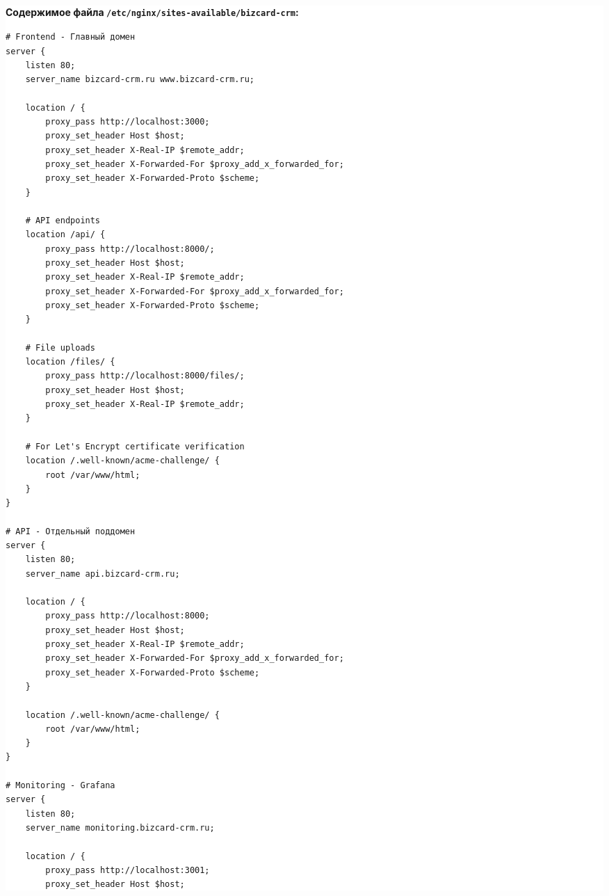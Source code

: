 **Содержимое файла `/etc/nginx/sites-available/bizcard-crm`:**

```nginx
# Frontend - Главный домен
server {
    listen 80;
    server_name bizcard-crm.ru www.bizcard-crm.ru;

    location / {
        proxy_pass http://localhost:3000;
        proxy_set_header Host $host;
        proxy_set_header X-Real-IP $remote_addr;
        proxy_set_header X-Forwarded-For $proxy_add_x_forwarded_for;
        proxy_set_header X-Forwarded-Proto $scheme;
    }

    # API endpoints
    location /api/ {
        proxy_pass http://localhost:8000/;
        proxy_set_header Host $host;
        proxy_set_header X-Real-IP $remote_addr;
        proxy_set_header X-Forwarded-For $proxy_add_x_forwarded_for;
        proxy_set_header X-Forwarded-Proto $scheme;
    }

    # File uploads
    location /files/ {
        proxy_pass http://localhost:8000/files/;
        proxy_set_header Host $host;
        proxy_set_header X-Real-IP $remote_addr;
    }

    # For Let's Encrypt certificate verification
    location /.well-known/acme-challenge/ {
        root /var/www/html;
    }
}

# API - Отдельный поддомен
server {
    listen 80;
    server_name api.bizcard-crm.ru;

    location / {
        proxy_pass http://localhost:8000;
        proxy_set_header Host $host;
        proxy_set_header X-Real-IP $remote_addr;
        proxy_set_header X-Forwarded-For $proxy_add_x_forwarded_for;
        proxy_set_header X-Forwarded-Proto $scheme;
    }

    location /.well-known/acme-challenge/ {
        root /var/www/html;
    }
}

# Monitoring - Grafana
server {
    listen 80;
    server_name monitoring.bizcard-crm.ru;

    location / {
        proxy_pass http://localhost:3001;
        proxy_set_header Host $host;
```